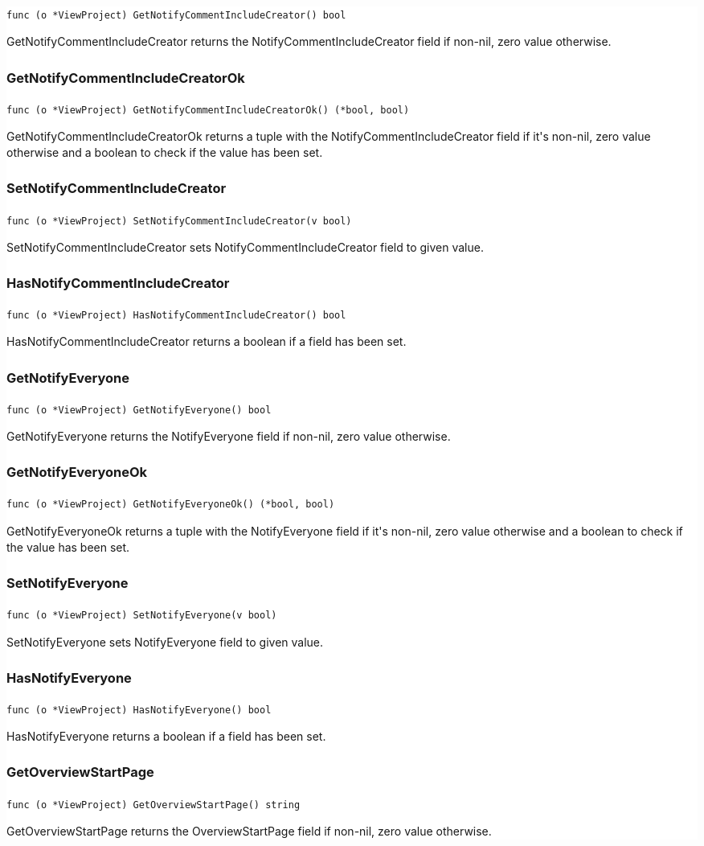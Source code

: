 `func (o *ViewProject) GetNotifyCommentIncludeCreator() bool`

GetNotifyCommentIncludeCreator returns the NotifyCommentIncludeCreator field if non-nil, zero value otherwise.

### GetNotifyCommentIncludeCreatorOk

`func (o *ViewProject) GetNotifyCommentIncludeCreatorOk() (*bool, bool)`

GetNotifyCommentIncludeCreatorOk returns a tuple with the NotifyCommentIncludeCreator field if it's non-nil, zero value otherwise
and a boolean to check if the value has been set.

### SetNotifyCommentIncludeCreator

`func (o *ViewProject) SetNotifyCommentIncludeCreator(v bool)`

SetNotifyCommentIncludeCreator sets NotifyCommentIncludeCreator field to given value.

### HasNotifyCommentIncludeCreator

`func (o *ViewProject) HasNotifyCommentIncludeCreator() bool`

HasNotifyCommentIncludeCreator returns a boolean if a field has been set.

### GetNotifyEveryone

`func (o *ViewProject) GetNotifyEveryone() bool`

GetNotifyEveryone returns the NotifyEveryone field if non-nil, zero value otherwise.

### GetNotifyEveryoneOk

`func (o *ViewProject) GetNotifyEveryoneOk() (*bool, bool)`

GetNotifyEveryoneOk returns a tuple with the NotifyEveryone field if it's non-nil, zero value otherwise
and a boolean to check if the value has been set.

### SetNotifyEveryone

`func (o *ViewProject) SetNotifyEveryone(v bool)`

SetNotifyEveryone sets NotifyEveryone field to given value.

### HasNotifyEveryone

`func (o *ViewProject) HasNotifyEveryone() bool`

HasNotifyEveryone returns a boolean if a field has been set.

### GetOverviewStartPage

`func (o *ViewProject) GetOverviewStartPage() string`

GetOverviewStartPage returns the OverviewStartPage field if non-nil, zero value otherwise.
